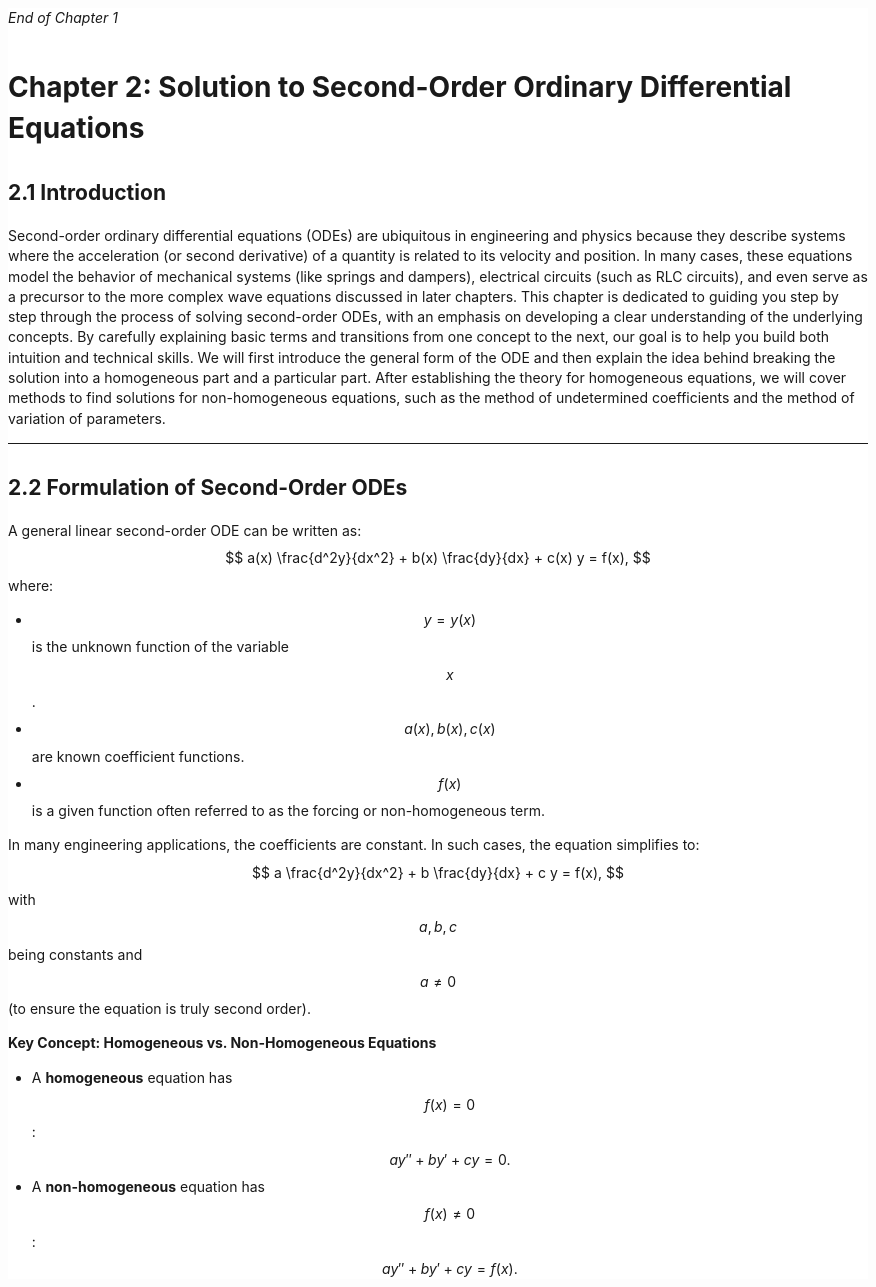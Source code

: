 *End of Chapter 1*


# Chapter 2: Solution to Second-Order Ordinary Differential Equations

## 2.1 Introduction

Second-order ordinary differential equations (ODEs) are ubiquitous in engineering and physics because they describe systems where the acceleration (or second derivative) of a quantity is related to its velocity and position. In many cases, these equations model the behavior of mechanical systems (like springs and dampers), electrical circuits (such as RLC circuits), and even serve as a precursor to the more complex wave equations discussed in later chapters. This chapter is dedicated to guiding you step by step through the process of solving second-order ODEs, with an emphasis on developing a clear understanding of the underlying concepts. By carefully explaining basic terms and transitions from one concept to the next, our goal is to help you build both intuition and technical skills. We will first introduce the general form of the ODE and then explain the idea behind breaking the solution into a homogeneous part and a particular part. After establishing the theory for homogeneous equations, we will cover methods to find solutions for non-homogeneous equations, such as the method of undetermined coefficients and the method of variation of parameters.

---

## 2.2 Formulation of Second-Order ODEs

A general linear second-order ODE can be written as:
$$
a(x) \frac{d^2y}{dx^2} + b(x) \frac{dy}{dx} + c(x) y = f(x),
$$
where:
- $$ y = y(x) $$ is the unknown function of the variable $$ x $$.
- $$ a(x), \, b(x), \, c(x) $$ are known coefficient functions.
- $$ f(x) $$ is a given function often referred to as the forcing or non-homogeneous term.

In many engineering applications, the coefficients are constant. In such cases, the equation simplifies to:
$$
a \frac{d^2y}{dx^2} + b \frac{dy}{dx} + c y = f(x),
$$
with $$ a, \, b, \, c $$ being constants and $$ a \neq 0 $$ (to ensure the equation is truly second order).

**Key Concept: Homogeneous vs. Non-Homogeneous Equations**  
- A **homogeneous** equation has $$ f(x) = 0 $$:
  $$ 
  a y'' + b y' + c y = 0.
  $$
- A **non-homogeneous** equation has $$ f(x) \neq 0 $$:
  $$
  a y'' + b y' + c y = f(x).
  $$
  